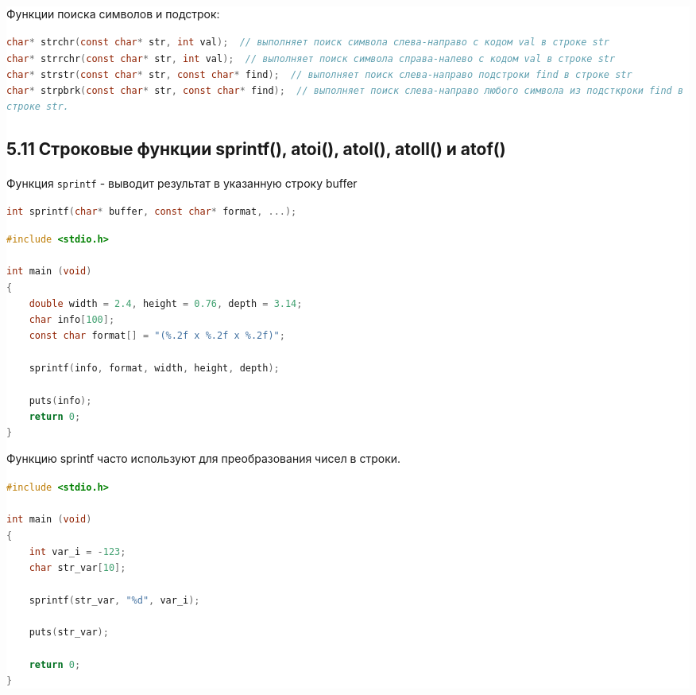 Функции поиска символов и подстрок:

```C
char* strchr(const char* str, int val);  // выполняет поиск символа слева-направо с кодом val в строке str
char* strrchr(const char* str, int val);  // выполняет поиск символа справа-налево с кодом val в строке str
char* strstr(const char* str, const char* find);  // выполняет поиск слева-направо подстроки find в строке str
char* strpbrk(const char* str, const char* find);  // выполняет поиск слева-направо любого символа из подсткроки find в строке str.
```

## 5.11 Строковые функции sprintf(), atoi(), atol(), atoll() и atof()

Функция `sprintf` - выводит результат в указанную строку buffer

```C
int sprintf(char* buffer, const char* format, ...);
```

```C
#include <stdio.h>

int main (void)
{
    double width = 2.4, height = 0.76, depth = 3.14;   
    char info[100];
    const char format[] = "(%.2f x %.2f x %.2f)";

    sprintf(info, format, width, height, depth);

    puts(info);
    return 0;
}
```

Функцию sprintf часто используют для преобразования чисел в строки. 
```C
#include <stdio.h>

int main (void)
{
    int var_i = -123;
    char str_var[10];

    sprintf(str_var, "%d", var_i);

    puts(str_var);

    return 0;
}
```
